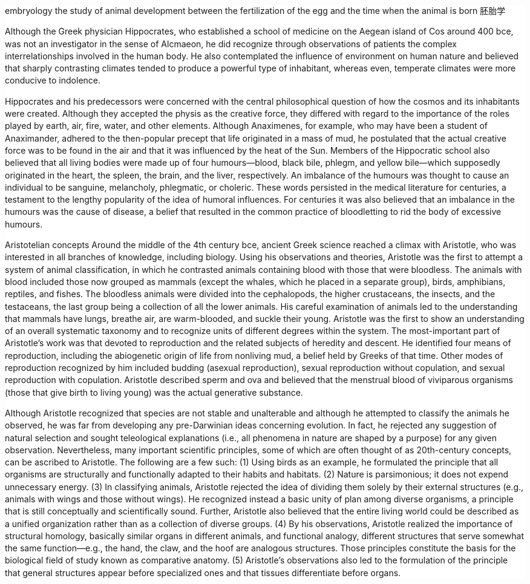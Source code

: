 embryology
the study of animal development between the fertilization of the egg and the time when the animal is born
胚胎学

Although the Greek physician Hippocrates, who established a school of medicine on the Aegean island of Cos around 400 bce, was not an investigator in the sense of Alcmaeon, he did recognize through observations of patients the complex interrelationships involved in the human body. He also contemplated the influence of environment on human nature and believed that sharply contrasting climates tended to produce a powerful type of inhabitant, whereas even, temperate climates were more conducive to indolence.

Hippocrates and his predecessors were concerned with the central philosophical question of how the cosmos and its inhabitants were created. Although they accepted the physis as the creative force, they differed with regard to the importance of the roles played by earth, air, fire, water, and other elements. Although Anaximenes, for example, who may have been a student of Anaximander, adhered to the then-popular precept that life originated in a mass of mud, he postulated that the actual creative force was to be found in the air and that it was influenced by the heat of the Sun. Members of the Hippocratic school also believed that all living bodies were made up of four humours—blood, black bile, phlegm, and yellow bile—which supposedly originated in the heart, the spleen, the brain, and the liver, respectively. An imbalance of the humours was thought to cause an individual to be sanguine, melancholy, phlegmatic, or choleric. These words persisted in the medical literature for centuries, a testament to the lengthy popularity of the idea of humoral influences. For centuries it was also believed that an imbalance in the humours was the cause of disease, a belief that resulted in the common practice of bloodletting to rid the body of excessive humours.

Aristotelian concepts
Around the middle of the 4th century bce, ancient Greek science reached a climax with Aristotle, who was interested in all branches of knowledge, including biology. Using his observations and theories, Aristotle was the first to attempt a system of animal classification, in which he contrasted animals containing blood with those that were bloodless. The animals with blood included those now grouped as mammals (except the whales, which he placed in a separate group), birds, amphibians, reptiles, and fishes. The bloodless animals were divided into the cephalopods, the higher crustaceans, the insects, and the testaceans, the last group being a collection of all the lower animals. His careful examination of animals led to the understanding that mammals have lungs, breathe air, are warm-blooded, and suckle their young. Aristotle was the first to show an understanding of an overall systematic taxonomy and to recognize units of different degrees within the system.
The most-important part of Aristotle’s work was that devoted to reproduction and the related subjects of heredity and descent. He identified four means of reproduction, including the abiogenetic origin of life from nonliving mud, a belief held by Greeks of that time. Other modes of reproduction recognized by him included budding (asexual reproduction), sexual reproduction without copulation, and sexual reproduction with copulation. Aristotle described sperm and ova and believed that the menstrual blood of viviparous organisms (those that give birth to living young) was the actual generative substance.

Although Aristotle recognized that species are not stable and unalterable and although he attempted to classify the animals he observed, he was far from developing any pre-Darwinian ideas concerning evolution. In fact, he rejected any suggestion of natural selection and sought teleological explanations (i.e., all phenomena in nature are shaped by a purpose) for any given observation. Nevertheless, many important scientific principles, some of which are often thought of as 20th-century concepts, can be ascribed to Aristotle. The following are a few such: (1) Using birds as an example, he formulated the principle that all organisms are structurally and functionally adapted to their habits and habitats. (2) Nature is parsimonious; it does not expend unnecessary energy. (3) In classifying animals, Aristotle rejected the idea of dividing them solely by their external structures (e.g., animals with wings and those without wings). He recognized instead a basic unity of plan among diverse organisms, a principle that is still conceptually and scientifically sound. Further, Aristotle also believed that the entire living world could be described as a unified organization rather than as a collection of diverse groups. (4) By his observations, Aristotle realized the importance of structural homology, basically similar organs in different animals, and functional analogy, different structures that serve somewhat the same function—e.g., the hand, the claw, and the hoof are analogous structures. Those principles constitute the basis for the biological field of study known as comparative anatomy. (5) Aristotle’s observations also led to the formulation of the principle that general structures appear before specialized ones and that tissues differentiate before organs.
